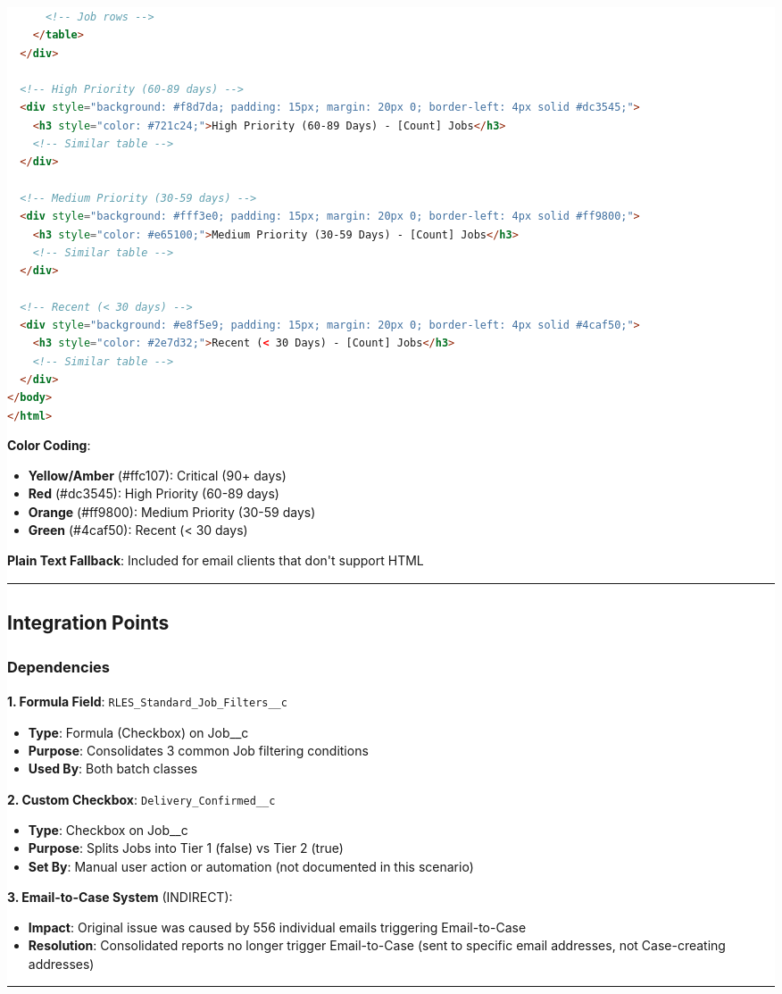 ```html
      <!-- Job rows -->
    </table>
  </div>

  <!-- High Priority (60-89 days) -->
  <div style="background: #f8d7da; padding: 15px; margin: 20px 0; border-left: 4px solid #dc3545;">
    <h3 style="color: #721c24;">High Priority (60-89 Days) - [Count] Jobs</h3>
    <!-- Similar table -->
  </div>

  <!-- Medium Priority (30-59 days) -->
  <div style="background: #fff3e0; padding: 15px; margin: 20px 0; border-left: 4px solid #ff9800;">
    <h3 style="color: #e65100;">Medium Priority (30-59 Days) - [Count] Jobs</h3>
    <!-- Similar table -->
  </div>

  <!-- Recent (< 30 days) -->
  <div style="background: #e8f5e9; padding: 15px; margin: 20px 0; border-left: 4px solid #4caf50;">
    <h3 style="color: #2e7d32;">Recent (< 30 Days) - [Count] Jobs</h3>
    <!-- Similar table -->
  </div>
</body>
</html>
```

**Color Coding**:
- **Yellow/Amber** (#ffc107): Critical (90+ days)
- **Red** (#dc3545): High Priority (60-89 days)
- **Orange** (#ff9800): Medium Priority (30-59 days)
- **Green** (#4caf50): Recent (< 30 days)

**Plain Text Fallback**: Included for email clients that don't support HTML

---

## Integration Points

### Dependencies

**1. Formula Field**: `RLES_Standard_Job_Filters__c`
- **Type**: Formula (Checkbox) on Job__c
- **Purpose**: Consolidates 3 common Job filtering conditions
- **Used By**: Both batch classes

**2. Custom Checkbox**: `Delivery_Confirmed__c`
- **Type**: Checkbox on Job__c
- **Purpose**: Splits Jobs into Tier 1 (false) vs Tier 2 (true)
- **Set By**: Manual user action or automation (not documented in this scenario)

**3. Email-to-Case System** (INDIRECT):
- **Impact**: Original issue was caused by 556 individual emails triggering Email-to-Case
- **Resolution**: Consolidated reports no longer trigger Email-to-Case (sent to specific email addresses, not Case-creating addresses)

---